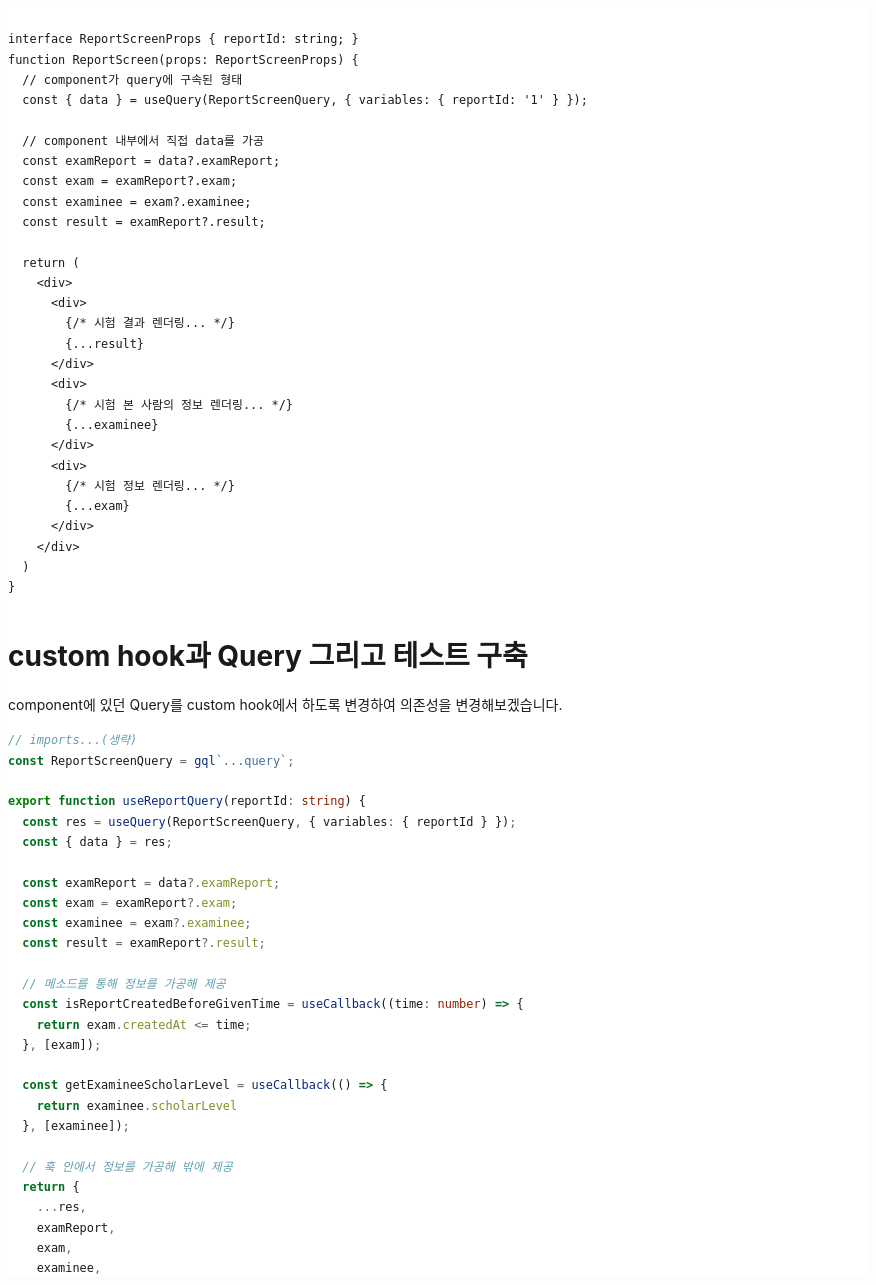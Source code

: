 ```tsx

interface ReportScreenProps { reportId: string; }
function ReportScreen(props: ReportScreenProps) {
  // component가 query에 구속된 형태
  const { data } = useQuery(ReportScreenQuery, { variables: { reportId: '1' } });

  // component 내부에서 직접 data를 가공
  const examReport = data?.examReport;
  const exam = examReport?.exam;
  const examinee = exam?.examinee;
  const result = examReport?.result;

  return (
    <div>
      <div>
        {/* 시험 결과 렌더링... */}
        {...result}
      </div>
      <div>
        {/* 시험 본 사람의 정보 렌더링... */}
        {...examinee}
      </div>
      <div>
        {/* 시험 정보 렌더링... */}
        {...exam}
      </div>
    </div>
  )
}
```

# custom hook과 Query 그리고 테스트 구축

component에 있던 Query를 custom hook에서 하도록 변경하여 의존성을 변경해보겠습니다.

```typescript
// imports...(생략)
const ReportScreenQuery = gql`...query`;

export function useReportQuery(reportId: string) {
  const res = useQuery(ReportScreenQuery, { variables: { reportId } });
  const { data } = res;

  const examReport = data?.examReport;
  const exam = examReport?.exam;
  const examinee = exam?.examinee;
  const result = examReport?.result;

  // 메소드를 통해 정보를 가공해 제공
  const isReportCreatedBeforeGivenTime = useCallback((time: number) => {
    return exam.createdAt <= time;
  }, [exam]);

  const getExamineeScholarLevel = useCallback(() => {
    return examinee.scholarLevel
  }, [examinee]);

  // 훅 안에서 정보를 가공해 밖에 제공
  return {
    ...res,
    examReport,
    exam,
    examinee,
```